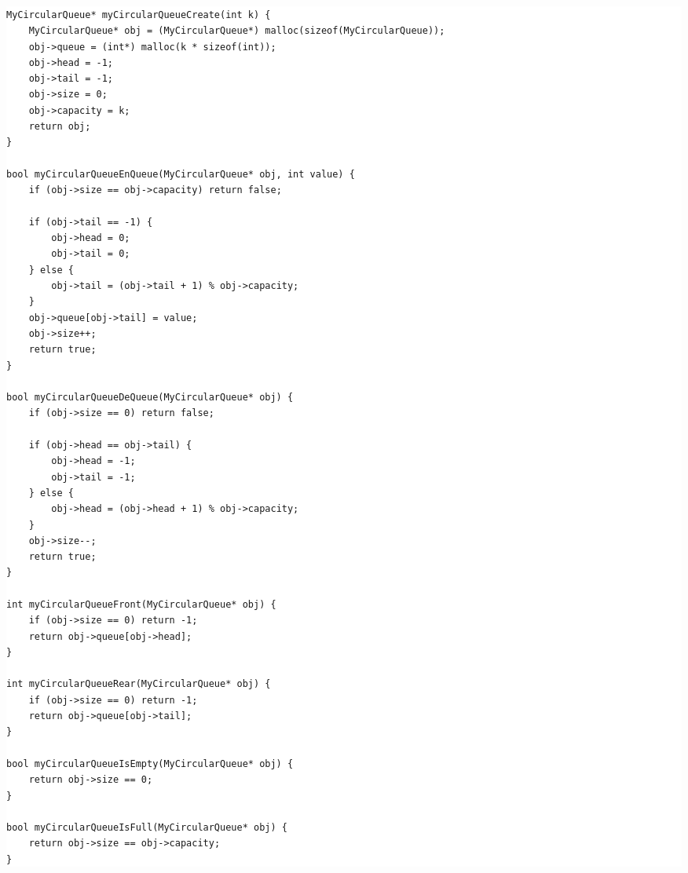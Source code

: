    MyCircularQueue* myCircularQueueCreate(int k) {
        MyCircularQueue* obj = (MyCircularQueue*) malloc(sizeof(MyCircularQueue));
        obj->queue = (int*) malloc(k * sizeof(int));
        obj->head = -1;
        obj->tail = -1;
        obj->size = 0;
        obj->capacity = k;
        return obj;
    }

    bool myCircularQueueEnQueue(MyCircularQueue* obj, int value) {
        if (obj->size == obj->capacity) return false;

        if (obj->tail == -1) {
            obj->head = 0;
            obj->tail = 0;
        } else {
            obj->tail = (obj->tail + 1) % obj->capacity;
        }
        obj->queue[obj->tail] = value;
        obj->size++;
        return true;
    }

    bool myCircularQueueDeQueue(MyCircularQueue* obj) {
        if (obj->size == 0) return false;

        if (obj->head == obj->tail) {
            obj->head = -1;
            obj->tail = -1;
        } else {
            obj->head = (obj->head + 1) % obj->capacity;
        }
        obj->size--;
        return true;
    }

    int myCircularQueueFront(MyCircularQueue* obj) {
        if (obj->size == 0) return -1;
        return obj->queue[obj->head];
    }

    int myCircularQueueRear(MyCircularQueue* obj) {
        if (obj->size == 0) return -1;
        return obj->queue[obj->tail];
    }

    bool myCircularQueueIsEmpty(MyCircularQueue* obj) {
        return obj->size == 0;
    }

    bool myCircularQueueIsFull(MyCircularQueue* obj) {
        return obj->size == obj->capacity;
    }
